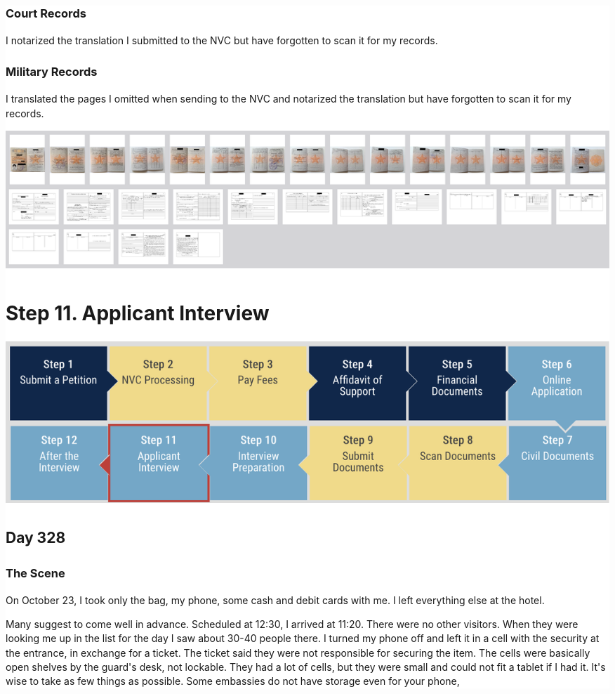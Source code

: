 ### Court Records

I notarized the translation I submitted to the NVC
but have forgotten to scan it for my records.

### Military Records

I translated the pages I omitted when sending to the NVC
and notarized the translation
but have forgotten to scan it for my records.

[![](media/military_public_preview.png)](media/military_public.pdf)

# Step 11. Applicant Interview

[![](media/step-11.png)](https://travel.state.gov/content/travel/en/us-visas/immigrate/the-immigrant-visa-process/step-10-prepare-for-the-interview/step-11-applicant-interview.html)

## Day 328

### The Scene

On October 23, I took only the bag, my phone,
some cash and debit cards with me.
I left everything else at the hotel.

Many suggest to come well in advance.
Scheduled at 12:30, I arrived at 11:20.
There were no other visitors.
When they were looking me up in the list for the
day I saw about 30-40 people there.
I turned my phone off and left it in a cell
with the security at the entrance,
in exchange for a ticket.
The ticket said they were not responsible
for securing the item.
The cells were basically open shelves
by the guard's desk, not lockable.
They had a lot of cells, but they were small
and could not fit a tablet if I had it.
It's wise to take as few things as possible.
Some embassies do not have storage even for your phone,